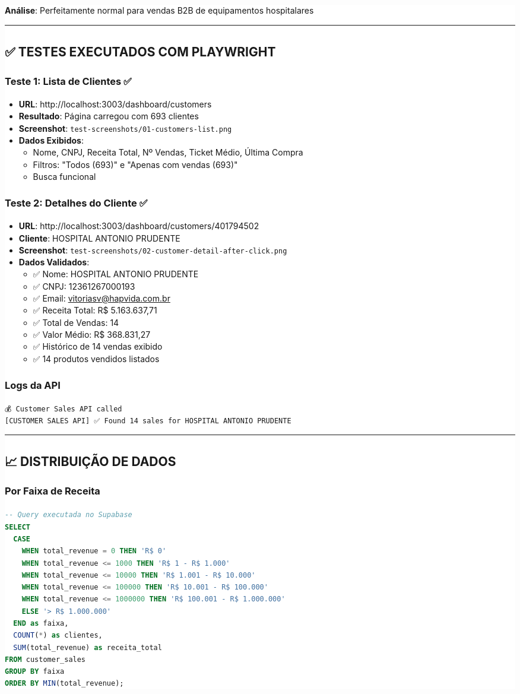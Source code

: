 **Análise**: Perfeitamente normal para vendas B2B de equipamentos hospitalares

---

## ✅ TESTES EXECUTADOS COM PLAYWRIGHT

### Teste 1: Lista de Clientes ✅
- **URL**: http://localhost:3003/dashboard/customers
- **Resultado**: Página carregou com 693 clientes
- **Screenshot**: `test-screenshots/01-customers-list.png`
- **Dados Exibidos**:
  - Nome, CNPJ, Receita Total, Nº Vendas, Ticket Médio, Última Compra
  - Filtros: "Todos (693)" e "Apenas com vendas (693)"
  - Busca funcional

### Teste 2: Detalhes do Cliente ✅
- **URL**: http://localhost:3003/dashboard/customers/401794502
- **Cliente**: HOSPITAL ANTONIO PRUDENTE
- **Screenshot**: `test-screenshots/02-customer-detail-after-click.png`
- **Dados Validados**:
  - ✅ Nome: HOSPITAL ANTONIO PRUDENTE
  - ✅ CNPJ: 12361267000193
  - ✅ Email: vitoriasv@hapvida.com.br
  - ✅ Receita Total: R$ 5.163.637,71
  - ✅ Total de Vendas: 14
  - ✅ Valor Médio: R$ 368.831,27
  - ✅ Histórico de 14 vendas exibido
  - ✅ 14 produtos vendidos listados

### Logs da API
```
💰 Customer Sales API called
[CUSTOMER SALES API] ✅ Found 14 sales for HOSPITAL ANTONIO PRUDENTE
```

---

## 📈 DISTRIBUIÇÃO DE DADOS

### Por Faixa de Receita
```sql
-- Query executada no Supabase
SELECT
  CASE
    WHEN total_revenue = 0 THEN 'R$ 0'
    WHEN total_revenue <= 1000 THEN 'R$ 1 - R$ 1.000'
    WHEN total_revenue <= 10000 THEN 'R$ 1.001 - R$ 10.000'
    WHEN total_revenue <= 100000 THEN 'R$ 10.001 - R$ 100.000'
    WHEN total_revenue <= 1000000 THEN 'R$ 100.001 - R$ 1.000.000'
    ELSE '> R$ 1.000.000'
  END as faixa,
  COUNT(*) as clientes,
  SUM(total_revenue) as receita_total
FROM customer_sales
GROUP BY faixa
ORDER BY MIN(total_revenue);
```
